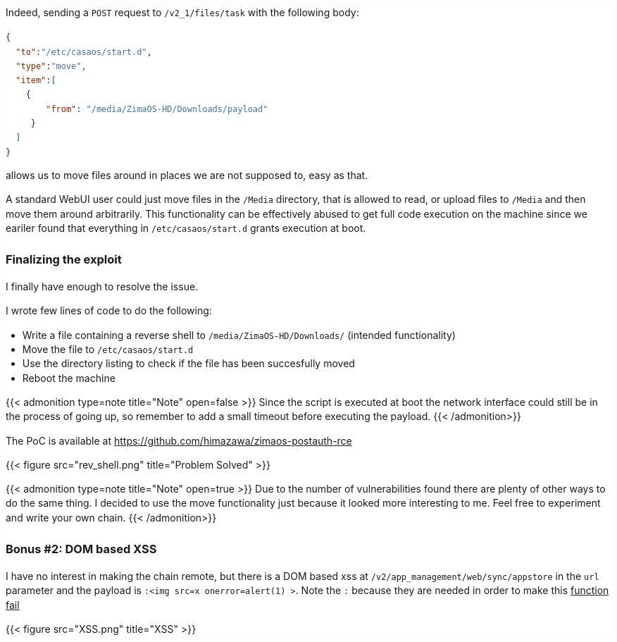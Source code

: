 Indeed, sending a `POST` request to `/v2_1/files/task` with the following body:

```json
{
  "to":"/etc/casaos/start.d",
  "type":"move",
  "item":[
	{
		"from": "/media/ZimaOS-HD/Downloads/payload"
	 }
  ]
}
```
allows us to move files around in places we are not supposed to, easy as that.

A standard WebUI user could just move files in the `/Media` directory, that is allowed to read, or upload files to `/Media` and then move them around arbitrarily.
This functionality can be effectively abused to get full code execution on the machine since we eariler found that everything in `/etc/casaos/start.d` grants execution at boot.


### Finalizing the exploit

I finally have enough to resolve the issue. 

I wrote few lines of code to do the following:

- Write a file containing a reverse shell to `/media/ZimaOS-HD/Downloads/` (intended functionality)
- Move the file to `/etc/casaos/start.d`
- Use the directory listing to check if the file has been succesfully moved
- Reboot the machine

{{< admonition type=note title="Note" open=false >}}
Since the script is executed at boot the network interface could still be in the process of going up, so remember to add a small timeout before executing the payload.
{{< /admonition>}}

The PoC is available at https://github.com/himazawa/zimaos-postauth-rce

{{< figure src="rev_shell.png" title="Problem Solved" >}}


{{< admonition type=note title="Note" open=true >}}
Due to the number of vulnerabilities found there are plenty of other ways to do the same thing. I decided to use the move functionality just because it looked more interesting to me.
Feel free to experiment and write your own chain.
{{< /admonition>}}



### Bonus #2: DOM based XSS
I have no interest in making the chain remote, but there is a DOM based xss at `/v2/app_management/web/sync/appstore` in the `url` parameter and the payload is `:<img src=x onerror=alert(1) >`.
Note the `:` because they are needed in order to make this [function fail](https://github.com/IceWhaleTech/CasaOS-AppManagement/blob/8d0082ad64c2fc4209031284abcf7c9d252e0d72/service/appstore_management.go#L99)

{{< figure src="XSS.png" title="XSS" >}}
